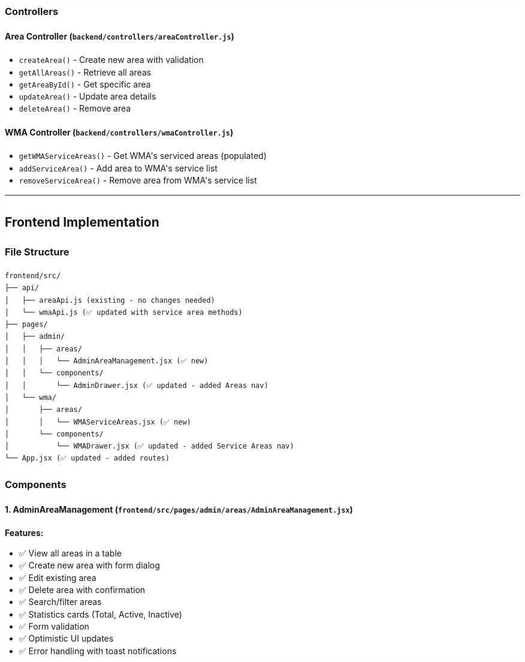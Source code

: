 ### Controllers

#### Area Controller (`backend/controllers/areaController.js`)
- `createArea()` - Create new area with validation
- `getAllAreas()` - Retrieve all areas
- `getAreaById()` - Get specific area
- `updateArea()` - Update area details
- `deleteArea()` - Remove area

#### WMA Controller (`backend/controllers/wmaController.js`)
- `getWMAServiceAreas()` - Get WMA's serviced areas (populated)
- `addServiceArea()` - Add area to WMA's service list
- `removeServiceArea()` - Remove area from WMA's service list

---

## Frontend Implementation

### File Structure

```
frontend/src/
├── api/
│   ├── areaApi.js (existing - no changes needed)
│   └── wmaApi.js (✅ updated with service area methods)
├── pages/
│   ├── admin/
│   │   ├── areas/
│   │   │   └── AdminAreaManagement.jsx (✅ new)
│   │   └── components/
│   │       └── AdminDrawer.jsx (✅ updated - added Areas nav)
│   └── wma/
│       ├── areas/
│       │   └── WMAServiceAreas.jsx (✅ new)
│       └── components/
│           └── WMADrawer.jsx (✅ updated - added Service Areas nav)
└── App.jsx (✅ updated - added routes)
```

### Components

#### 1. AdminAreaManagement (`frontend/src/pages/admin/areas/AdminAreaManagement.jsx`)

**Features:**
- ✅ View all areas in a table
- ✅ Create new area with form dialog
- ✅ Edit existing area
- ✅ Delete area with confirmation
- ✅ Search/filter areas
- ✅ Statistics cards (Total, Active, Inactive)
- ✅ Form validation
- ✅ Optimistic UI updates
- ✅ Error handling with toast notifications
